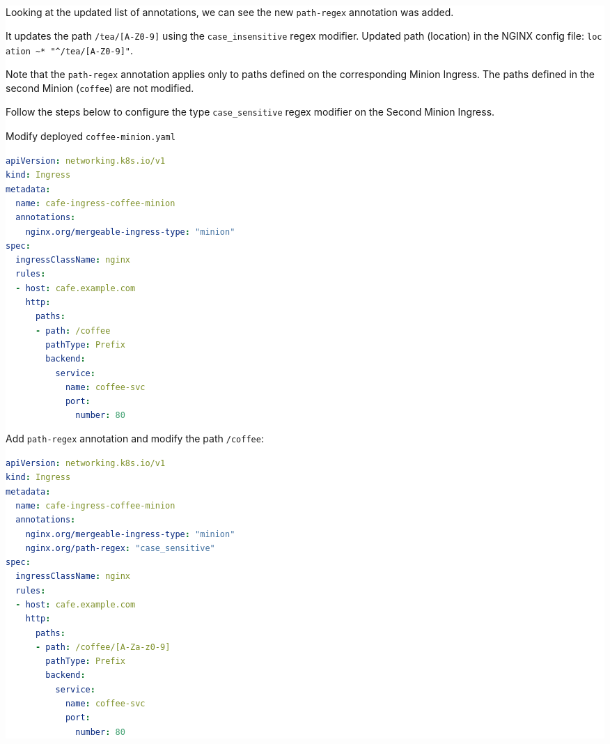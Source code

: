 Looking at the updated list of annotations, we can see the new `path-regex` annotation was added.

It updates the path `/tea/[A-Z0-9]` using the `case_insensitive` regex modifier.
Updated path (location) in the NGINX config file: `location ~* "^/tea/[A-Z0-9]"`.

Note that the `path-regex` annotation applies only to paths defined on the corresponding Minion Ingress.
The paths defined in the second Minion (`coffee`) are not modified.

Follow the steps below to configure the type `case_sensitive` regex modifier on the Second Minion Ingress.

Modify deployed `coffee-minion.yaml`

```yaml
apiVersion: networking.k8s.io/v1
kind: Ingress
metadata:
  name: cafe-ingress-coffee-minion
  annotations:
    nginx.org/mergeable-ingress-type: "minion"
spec:
  ingressClassName: nginx
  rules:
  - host: cafe.example.com
    http:
      paths:
      - path: /coffee
        pathType: Prefix
        backend:
          service:
            name: coffee-svc
            port:
              number: 80
```

Add `path-regex` annotation and modify the path `/coffee`:

```yaml
apiVersion: networking.k8s.io/v1
kind: Ingress
metadata:
  name: cafe-ingress-coffee-minion
  annotations:
    nginx.org/mergeable-ingress-type: "minion"
    nginx.org/path-regex: "case_sensitive"
spec:
  ingressClassName: nginx
  rules:
  - host: cafe.example.com
    http:
      paths:
      - path: /coffee/[A-Za-z0-9]
        pathType: Prefix
        backend:
          service:
            name: coffee-svc
            port:
              number: 80
```
